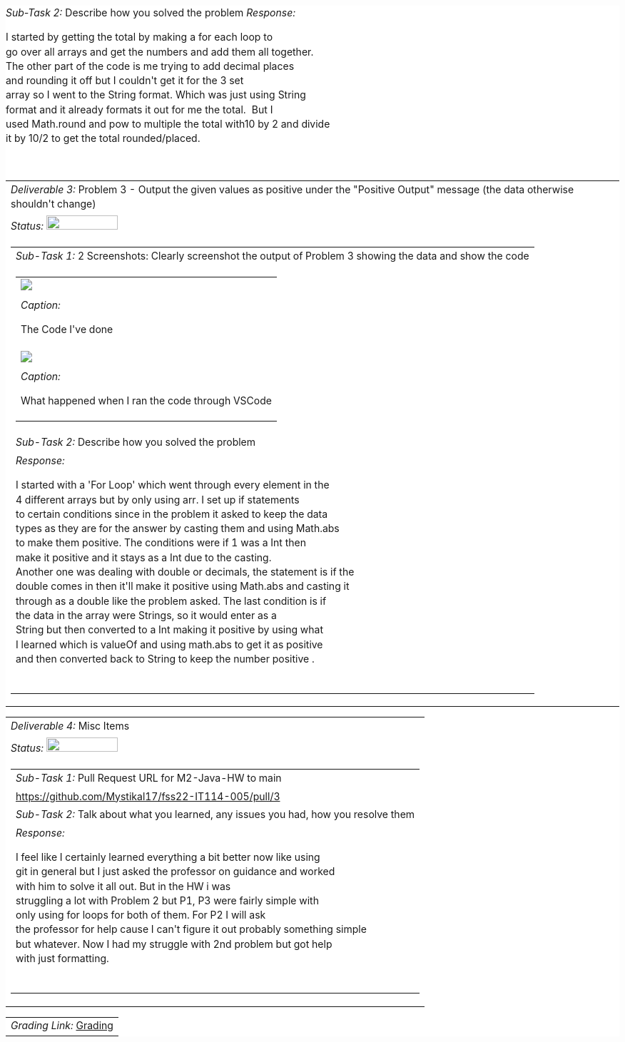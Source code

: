 <tr><td> <em>Sub-Task 2: </em> Describe how you solved the problem</td></tr>
<tr><td> <em>Response:</em> <p>I started by getting the total by making a for each loop to<br>go over all arrays and get the numbers and add them all together.<br>The other part of the code is me trying to add decimal places<br>and rounding it off but I couldn&#39;t get it for the 3 set<br>array so I went to the String format. Which was just using String<br>format and it already formats it out for me the total.&nbsp; But I<br>used Math.round and pow to multiple the total with10 by 2 and divide<br>it by 10/2 to get the total rounded/placed.&nbsp;<br></p><br></td></tr>
</table></td></tr>
<table><tr><td> <em>Deliverable 3: </em> Problem 3 - Output the given values as positive under the "Positive Output" message (the data otherwise shouldn't change) </td></tr><tr><td><em>Status: </em> <img width="100" height="20" src="https://user-images.githubusercontent.com/54863474/211707773-e6aef7cb-d5b2-4053-bbb1-b09fc609041e.png"></td></tr>
<tr><td><table><tr><td> <em>Sub-Task 1: </em> 2 Screenshots: Clearly screenshot the output of Problem 3 showing the data and show the code</td></tr>
<tr><td><table><tr><td><img width="768px" src="https://firebasestorage.googleapis.com/v0/b/learn-e1de9.appspot.com/o/assignments%2Ffss22%2F2023-09-25T19.38.59383234400_872656130885034_3998325528169498974_n.png.webp?alt=media&token=3d115eb4-74d0-4e43-b1b8-724aebbd083e"/></td></tr>
<tr><td> <em>Caption:</em> <p>The Code I&#39;ve done<br></p>
</td></tr>
<tr><td><img width="768px" src="https://firebasestorage.googleapis.com/v0/b/learn-e1de9.appspot.com/o/assignments%2Ffss22%2F2023-09-25T19.39.05383912301_343435884774805_2765728461533399197_n.png.webp?alt=media&token=e3f128ce-66cf-45aa-8b03-91e8b6d19e7b"/></td></tr>
<tr><td> <em>Caption:</em> <p>What happened when I ran the code through VSCode<br></p>
</td></tr>
</table></td></tr>
<tr><td> <em>Sub-Task 2: </em> Describe how you solved the problem</td></tr>
<tr><td> <em>Response:</em> <p>I started with a &#39;For Loop&#39; which went through every element in the<br>4 different arrays but by only using arr. I set up if statements<br>to certain conditions since in the problem it asked to keep the data<br>types as they are for the answer by casting them and using Math.abs<br>to make them positive. The conditions were if 1 was a Int then<br>make it positive and it stays as a Int due to the casting.<br>Another one was dealing with double or decimals, the statement is if the<br>double comes in then it&#39;ll make it positive using Math.abs and casting it<br>through as a double like the problem asked. The last condition is if<br>the data in the array were Strings, so it would enter as a<br>String but then converted to a Int making it positive by using what<br>I learned which is valueOf and using math.abs to get it as positive<br>and then converted back to String to keep the number positive .<br></p><br></td></tr>
</table></td></tr>
<table><tr><td> <em>Deliverable 4: </em> Misc Items </td></tr><tr><td><em>Status: </em> <img width="100" height="20" src="https://user-images.githubusercontent.com/54863474/211707773-e6aef7cb-d5b2-4053-bbb1-b09fc609041e.png"></td></tr>
<tr><td><table><tr><td> <em>Sub-Task 1: </em> Pull Request URL for M2-Java-HW to main</td></tr>
<tr><td> <a rel="noreferrer noopener" target="_blank" href="https://github.com/Mystikal17/fss22-IT114-005/pull/3">https://github.com/Mystikal17/fss22-IT114-005/pull/3</a> </td></tr>
<tr><td> <em>Sub-Task 2: </em> Talk about what you learned, any issues you had, how you resolve them</td></tr>
<tr><td> <em>Response:</em> <p>I feel like I certainly learned everything a bit better now like using<br>git in general but I just asked the professor on guidance and worked<br>with him to solve it all out. But in the HW i was<br>struggling a lot with Problem 2 but P1, P3 were fairly simple with<br>only using for loops for both of them. For P2 I will ask<br>the professor for help cause I can&#39;t figure it out probably something simple<br>but whatever. Now I had my struggle with 2nd problem but got help<br>with just formatting.<br></p><br></td></tr>
</table></td></tr>
<table><tr><td><em>Grading Link: </em><a rel="noreferrer noopener" href="https://learn.ethereallab.app/homework/IT114-005-F23/it114-m2-java-hw/grade/fss22" target="_blank">Grading</a></td></tr></table>
